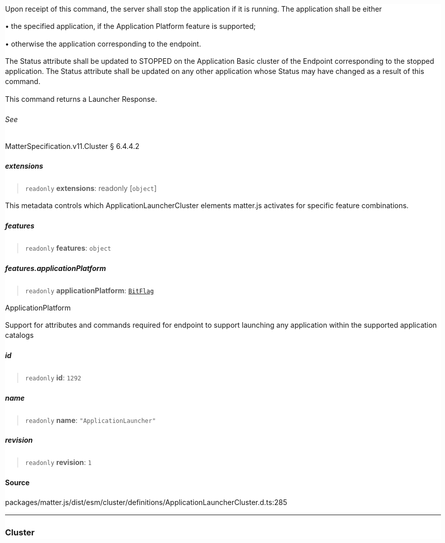 Upon receipt of this command, the server shall stop the application if it is running. The application
shall be either

  • the specified application, if the Application Platform feature is supported;

  • otherwise the application corresponding to the endpoint.

The Status attribute shall be updated to STOPPED on the Application Basic cluster of the Endpoint
corresponding to the stopped application. The Status attribute shall be updated on any other application
whose Status may have changed as a result of this command.

This command returns a Launcher Response.

###### See

MatterSpecification.v11.Cluster § 6.4.4.2

##### extensions

> `readonly` **extensions**: readonly [`object`]

This metadata controls which ApplicationLauncherCluster elements matter.js activates for specific feature
combinations.

##### features

> `readonly` **features**: `object`

##### features.applicationPlatform

> `readonly` **applicationPlatform**: [`BitFlag`](../../../schema/README.md#bitflag)

ApplicationPlatform

Support for attributes and commands required for endpoint to support launching any application within
the supported application catalogs

##### id

> `readonly` **id**: `1292`

##### name

> `readonly` **name**: `"ApplicationLauncher"`

##### revision

> `readonly` **revision**: `1`

#### Source

packages/matter.js/dist/esm/cluster/definitions/ApplicationLauncherCluster.d.ts:285

***

### Cluster
